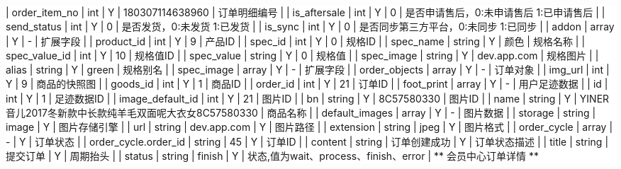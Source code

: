 | order_item_no | int | Y | 180307114638960 | 订单明细编号 |
| is_aftersale | int | Y | 0 | 是否申请售后，0:未申请售后 1:已申请售后 |
| send_status | int | Y | 0 | 是否发货，0:未发货 1:已发货 |
| is_sync | int | Y | 0 | 是否同步第三方平台，0:未同步 1:已同步 |
| addon | array | Y | - | 扩展字段 |
| product_id | int | Y | 9 | 产品ID |
| spec_id | int | Y | 0 | 规格ID |
| spec_name | string | Y | 颜色 | 规格名称 |
| spec_value_id | int | Y | 10 | 规格值ID |
| spec_value | string | Y | 0 | 规格值 |
| spec_image | string | Y | dev.app.com | 规格图片 |
| alias | string | Y | green | 规格别名 |
| spec_image | array | Y | - | 扩展字段 |
| order_objects | array | Y | - | 订单对象 |
| img_url | int | Y | 9 | 商品的快照图 |
| goods_id | int | Y | 1 | 商品ID |
| order_id | int | Y | 21 | 订单ID |
| foot_print | array | Y | - | 用户足迹数据 |
| id | int | Y | 1 | 足迹数据ID |
| image_default_id | int | Y | 21 | 图片ID |
| bn | string | Y | 8C57580330 | 图片ID |
| name | string | Y | YINER音儿2017冬新款中长款纯羊毛双面呢大衣女8C57580330 | 商品名称 |
| default_images | array | Y | - | 图片数据 |
| storage | string | image | Y | 图片存储引擎 |
| url | string | dev.app.com | Y | 图片路径 |
| extension | string | jpeg | Y | 图片格式 |
| order_cycle | array | - | Y | 订单状态 |
| order_cycle.order_id | string | 45 | Y | 订单ID |
| content | string | 订单创建成功 | Y | 订单状态描述 |
| title | string | 提交订单 | Y | 周期抬头 |
| status | string | finish | Y | 状态,值为wait、process、finish、error |
** 会员中心订单详情 **
